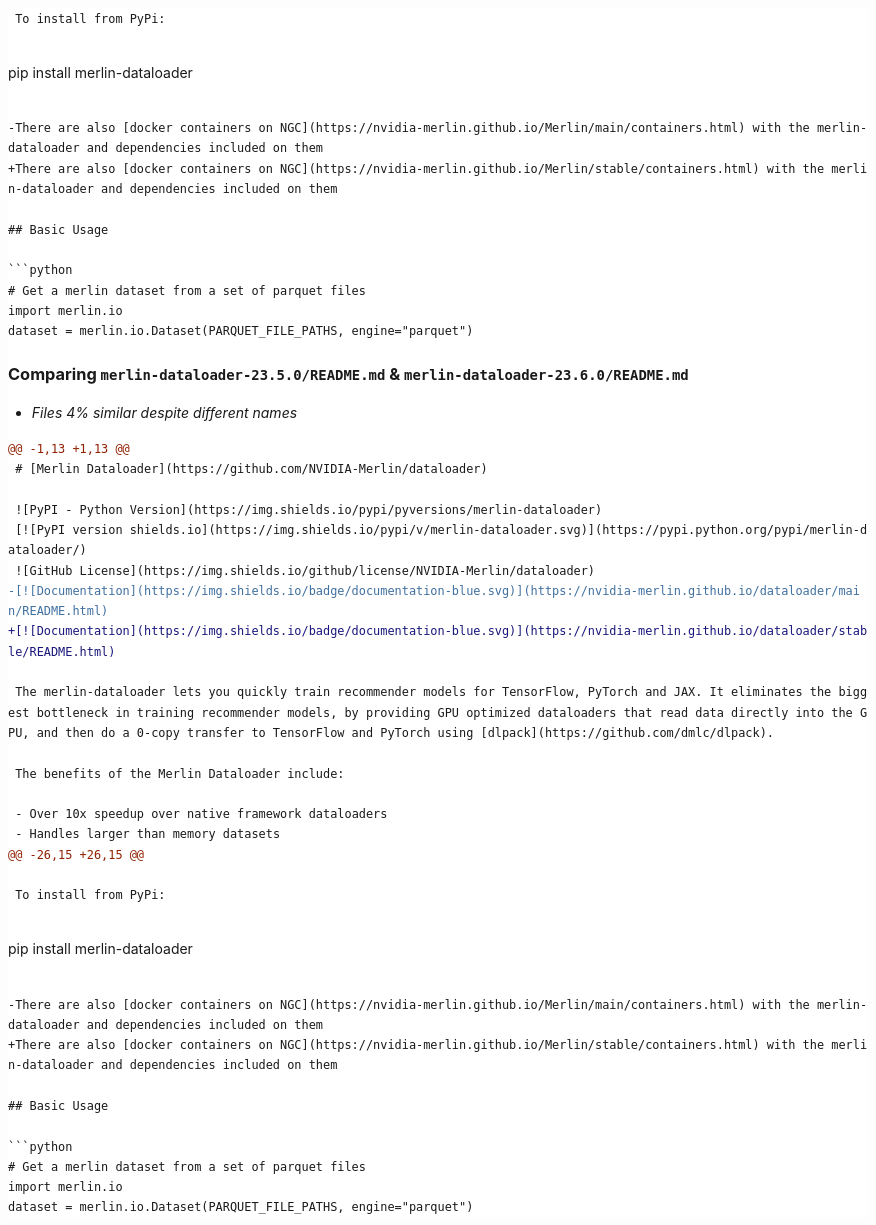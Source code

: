 ```diff
 To install from PyPi:
 
 ```
 pip install merlin-dataloader
 ```
 
-There are also [docker containers on NGC](https://nvidia-merlin.github.io/Merlin/main/containers.html) with the merlin-dataloader and dependencies included on them
+There are also [docker containers on NGC](https://nvidia-merlin.github.io/Merlin/stable/containers.html) with the merlin-dataloader and dependencies included on them
 
 ## Basic Usage
 
 ```python
 # Get a merlin dataset from a set of parquet files
 import merlin.io
 dataset = merlin.io.Dataset(PARQUET_FILE_PATHS, engine="parquet")
```

### Comparing `merlin-dataloader-23.5.0/README.md` & `merlin-dataloader-23.6.0/README.md`

 * *Files 4% similar despite different names*

```diff
@@ -1,13 +1,13 @@
 # [Merlin Dataloader](https://github.com/NVIDIA-Merlin/dataloader)
 
 ![PyPI - Python Version](https://img.shields.io/pypi/pyversions/merlin-dataloader)
 [![PyPI version shields.io](https://img.shields.io/pypi/v/merlin-dataloader.svg)](https://pypi.python.org/pypi/merlin-dataloader/)
 ![GitHub License](https://img.shields.io/github/license/NVIDIA-Merlin/dataloader)
-[![Documentation](https://img.shields.io/badge/documentation-blue.svg)](https://nvidia-merlin.github.io/dataloader/main/README.html)
+[![Documentation](https://img.shields.io/badge/documentation-blue.svg)](https://nvidia-merlin.github.io/dataloader/stable/README.html)
 
 The merlin-dataloader lets you quickly train recommender models for TensorFlow, PyTorch and JAX. It eliminates the biggest bottleneck in training recommender models, by providing GPU optimized dataloaders that read data directly into the GPU, and then do a 0-copy transfer to TensorFlow and PyTorch using [dlpack](https://github.com/dmlc/dlpack).
 
 The benefits of the Merlin Dataloader include:
 
 - Over 10x speedup over native framework dataloaders
 - Handles larger than memory datasets
@@ -26,15 +26,15 @@
 
 To install from PyPi:
 
 ```
 pip install merlin-dataloader
 ```
 
-There are also [docker containers on NGC](https://nvidia-merlin.github.io/Merlin/main/containers.html) with the merlin-dataloader and dependencies included on them
+There are also [docker containers on NGC](https://nvidia-merlin.github.io/Merlin/stable/containers.html) with the merlin-dataloader and dependencies included on them
 
 ## Basic Usage
 
 ```python
 # Get a merlin dataset from a set of parquet files
 import merlin.io
 dataset = merlin.io.Dataset(PARQUET_FILE_PATHS, engine="parquet")
 ```